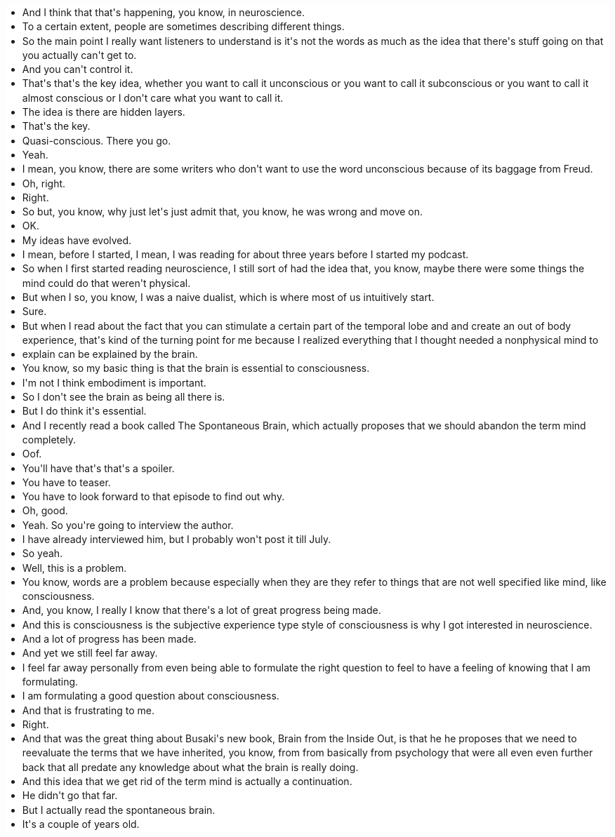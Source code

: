*  And I think that that's happening, you know, in neuroscience.
*  To a certain extent, people are sometimes describing different things.
*  So the main point I really want listeners to understand is it's not the words as much as the idea that there's stuff going on that you actually can't get to.
*  And you can't control it.
*  That's that's the key idea, whether you want to call it unconscious or you want to call it subconscious or you want to call it almost conscious or I don't care what you want to call it.
*  The idea is there are hidden layers.
*  That's the key.
*  Quasi-conscious. There you go.
*  Yeah.
*  I mean, you know, there are some writers who don't want to use the word unconscious because of its baggage from Freud.
*  Oh, right.
*  Right.
*  So but, you know, why just let's just admit that, you know, he was wrong and move on.
*  OK.
*  My ideas have evolved.
*  I mean, before I started, I mean, I was reading for about three years before I started my podcast.
*  So when I first started reading neuroscience, I still sort of had the idea that, you know, maybe there were some things the mind could do that weren't physical.
*  But when I so, you know, I was a naive dualist, which is where most of us intuitively start.
*  Sure.
*  But when I read about the fact that you can stimulate a certain part of the temporal lobe and and create an out of body experience, that's kind of the turning point for me because I realized everything that I thought needed a nonphysical mind to
*  explain can be explained by the brain.
*  You know, so my basic thing is that the brain is essential to consciousness.
*  I'm not I think embodiment is important.
*  So I don't see the brain as being all there is.
*  But I do think it's essential.
*  And I recently read a book called The Spontaneous Brain, which actually proposes that we should abandon the term mind completely.
*  Oof.
*  You'll have that's that's a spoiler.
*  You have to teaser.
*  You have to look forward to that episode to find out why.
*  Oh, good.
*  Yeah. So you're going to interview the author.
*  I have already interviewed him, but I probably won't post it till July.
*  So yeah.
*  Well, this is a problem.
*  You know, words are a problem because especially when they are they refer to things that are not well specified like mind, like consciousness.
*  And, you know, I really I know that there's a lot of great progress being made.
*  And this is consciousness is the subjective experience type style of consciousness is why I got interested in neuroscience.
*  And a lot of progress has been made.
*  And yet we still feel far away.
*  I feel far away personally from even being able to formulate the right question to feel to have a feeling of knowing that I am formulating.
*  I am formulating a good question about consciousness.
*  And that is frustrating to me.
*  Right.
*  And that was the great thing about Busaki's new book, Brain from the Inside Out, is that he he proposes that we need to reevaluate the terms that we have inherited, you know, from from basically from psychology that were all even even further back that all predate any knowledge about what the brain is really doing.
*  And this idea that we get rid of the term mind is actually a continuation.
*  He didn't go that far.
*  But I actually read the spontaneous brain.
*  It's a couple of years old.